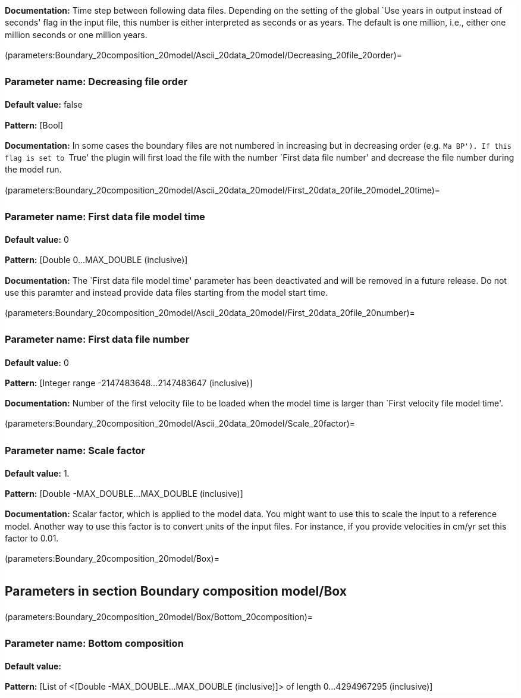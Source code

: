 **Documentation:** Time step between following data files. Depending on the setting of the global `Use years in output instead of seconds' flag in the input file, this number is either interpreted as seconds or as years. The default is one million, i.e., either one million seconds or one million years.

(parameters:Boundary_20composition_20model/Ascii_20data_20model/Decreasing_20file_20order)=
### __Parameter name:__ Decreasing file order
**Default value:** false

**Pattern:** [Bool]

**Documentation:** In some cases the boundary files are not numbered in increasing but in decreasing order (e.g. `Ma BP'). If this flag is set to `True' the plugin will first load the file with the number `First data file number' and decrease the file number during the model run.

(parameters:Boundary_20composition_20model/Ascii_20data_20model/First_20data_20file_20model_20time)=
### __Parameter name:__ First data file model time
**Default value:** 0

**Pattern:** [Double 0...MAX_DOUBLE (inclusive)]

**Documentation:** The `First data file model time' parameter has been deactivated and will be removed in a future release. Do not use this paramter and instead provide data files starting from the model start time.

(parameters:Boundary_20composition_20model/Ascii_20data_20model/First_20data_20file_20number)=
### __Parameter name:__ First data file number
**Default value:** 0

**Pattern:** [Integer range -2147483648...2147483647 (inclusive)]

**Documentation:** Number of the first velocity file to be loaded when the model time is larger than `First velocity file model time'.

(parameters:Boundary_20composition_20model/Ascii_20data_20model/Scale_20factor)=
### __Parameter name:__ Scale factor
**Default value:** 1.

**Pattern:** [Double -MAX_DOUBLE...MAX_DOUBLE (inclusive)]

**Documentation:** Scalar factor, which is applied to the model data. You might want to use this to scale the input to a reference model. Another way to use this factor is to convert units of the input files. For instance, if you provide velocities in cm/yr set this factor to 0.01.

(parameters:Boundary_20composition_20model/Box)=
## **Parameters in section** Boundary composition model/Box
(parameters:Boundary_20composition_20model/Box/Bottom_20composition)=
### __Parameter name:__ Bottom composition
**Default value:**

**Pattern:** [List of <[Double -MAX_DOUBLE...MAX_DOUBLE (inclusive)]> of length 0...4294967295 (inclusive)]
